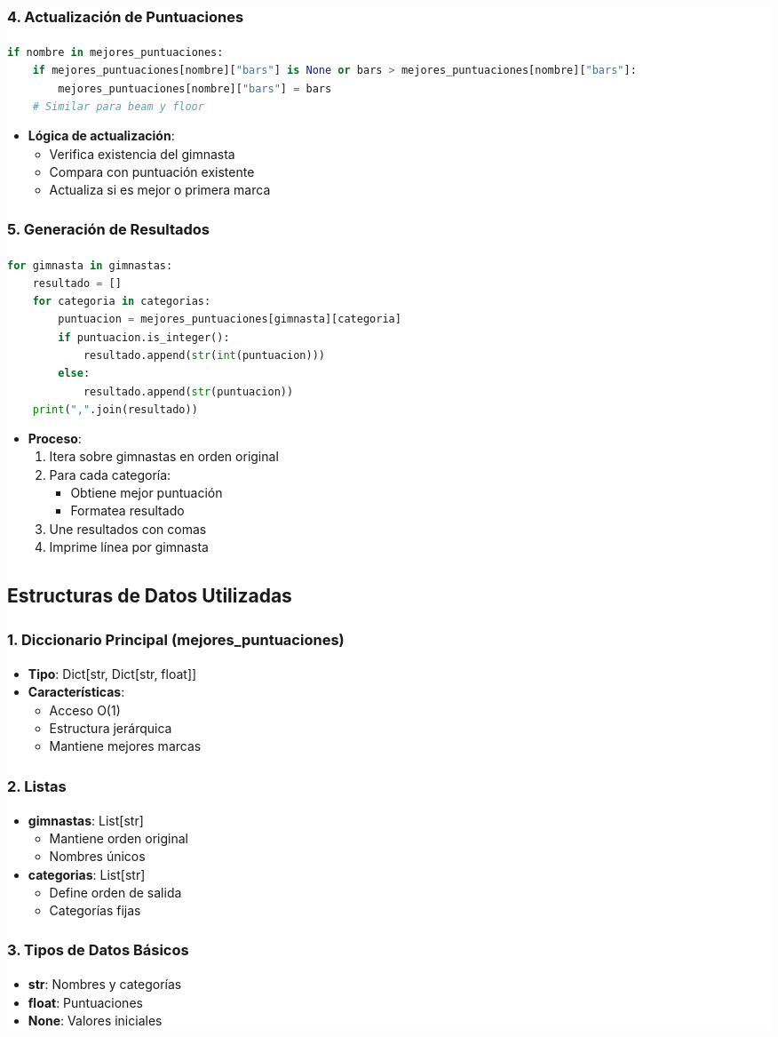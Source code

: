 ### 4. Actualización de Puntuaciones
```python
if nombre in mejores_puntuaciones:
    if mejores_puntuaciones[nombre]["bars"] is None or bars > mejores_puntuaciones[nombre]["bars"]:
        mejores_puntuaciones[nombre]["bars"] = bars
    # Similar para beam y floor
```
- **Lógica de actualización**:
  - Verifica existencia del gimnasta
  - Compara con puntuación existente
  - Actualiza si es mejor o primera marca

### 5. Generación de Resultados
```python
for gimnasta in gimnastas:
    resultado = []
    for categoria in categorias:
        puntuacion = mejores_puntuaciones[gimnasta][categoria]
        if puntuacion.is_integer():
            resultado.append(str(int(puntuacion)))
        else:
            resultado.append(str(puntuacion))
    print(",".join(resultado))
```
- **Proceso**:
  1. Itera sobre gimnastas en orden original
  2. Para cada categoría:
     - Obtiene mejor puntuación
     - Formatea resultado
  3. Une resultados con comas
  4. Imprime línea por gimnasta

## Estructuras de Datos Utilizadas

### 1. Diccionario Principal (mejores_puntuaciones)
- **Tipo**: Dict[str, Dict[str, float]]
- **Características**:
  - Acceso O(1)
  - Estructura jerárquica
  - Mantiene mejores marcas

### 2. Listas
- **gimnastas**: List[str]
  - Mantiene orden original
  - Nombres únicos
- **categorias**: List[str]
  - Define orden de salida
  - Categorías fijas

### 3. Tipos de Datos Básicos
- **str**: Nombres y categorías
- **float**: Puntuaciones
- **None**: Valores iniciales
